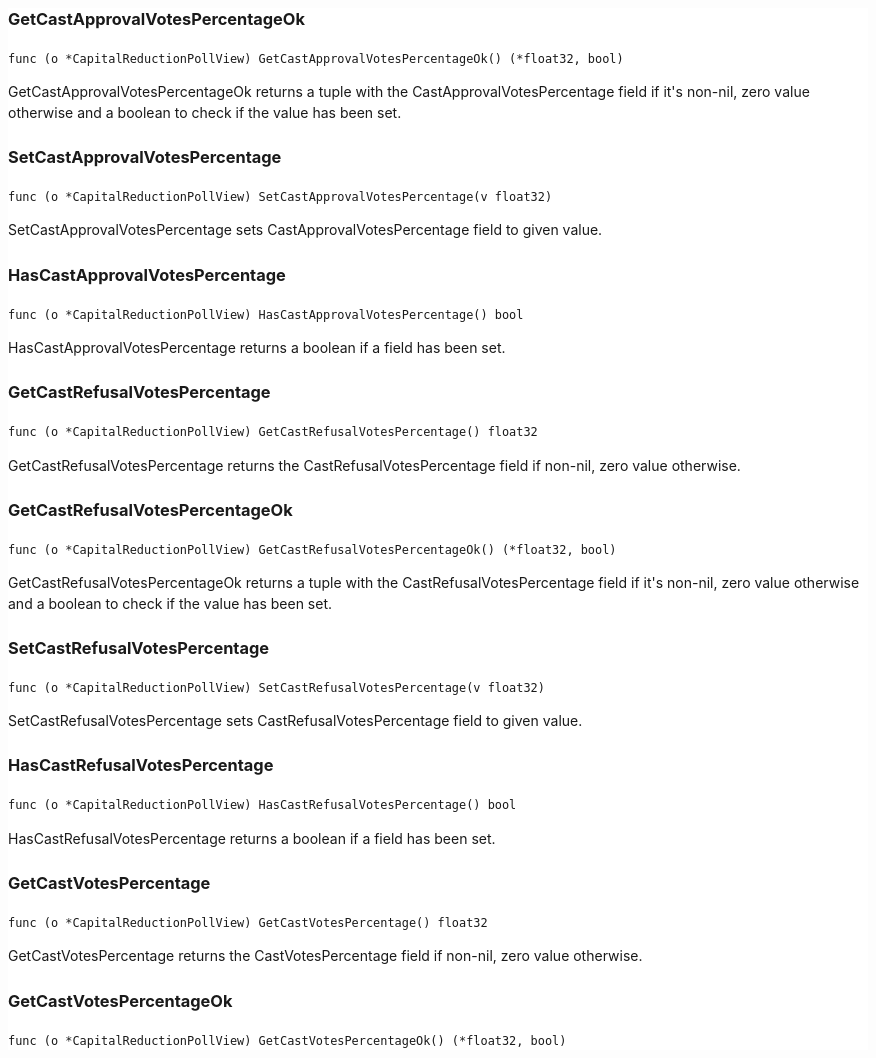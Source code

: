 ### GetCastApprovalVotesPercentageOk

`func (o *CapitalReductionPollView) GetCastApprovalVotesPercentageOk() (*float32, bool)`

GetCastApprovalVotesPercentageOk returns a tuple with the CastApprovalVotesPercentage field if it's non-nil, zero value otherwise
and a boolean to check if the value has been set.

### SetCastApprovalVotesPercentage

`func (o *CapitalReductionPollView) SetCastApprovalVotesPercentage(v float32)`

SetCastApprovalVotesPercentage sets CastApprovalVotesPercentage field to given value.

### HasCastApprovalVotesPercentage

`func (o *CapitalReductionPollView) HasCastApprovalVotesPercentage() bool`

HasCastApprovalVotesPercentage returns a boolean if a field has been set.

### GetCastRefusalVotesPercentage

`func (o *CapitalReductionPollView) GetCastRefusalVotesPercentage() float32`

GetCastRefusalVotesPercentage returns the CastRefusalVotesPercentage field if non-nil, zero value otherwise.

### GetCastRefusalVotesPercentageOk

`func (o *CapitalReductionPollView) GetCastRefusalVotesPercentageOk() (*float32, bool)`

GetCastRefusalVotesPercentageOk returns a tuple with the CastRefusalVotesPercentage field if it's non-nil, zero value otherwise
and a boolean to check if the value has been set.

### SetCastRefusalVotesPercentage

`func (o *CapitalReductionPollView) SetCastRefusalVotesPercentage(v float32)`

SetCastRefusalVotesPercentage sets CastRefusalVotesPercentage field to given value.

### HasCastRefusalVotesPercentage

`func (o *CapitalReductionPollView) HasCastRefusalVotesPercentage() bool`

HasCastRefusalVotesPercentage returns a boolean if a field has been set.

### GetCastVotesPercentage

`func (o *CapitalReductionPollView) GetCastVotesPercentage() float32`

GetCastVotesPercentage returns the CastVotesPercentage field if non-nil, zero value otherwise.

### GetCastVotesPercentageOk

`func (o *CapitalReductionPollView) GetCastVotesPercentageOk() (*float32, bool)`
